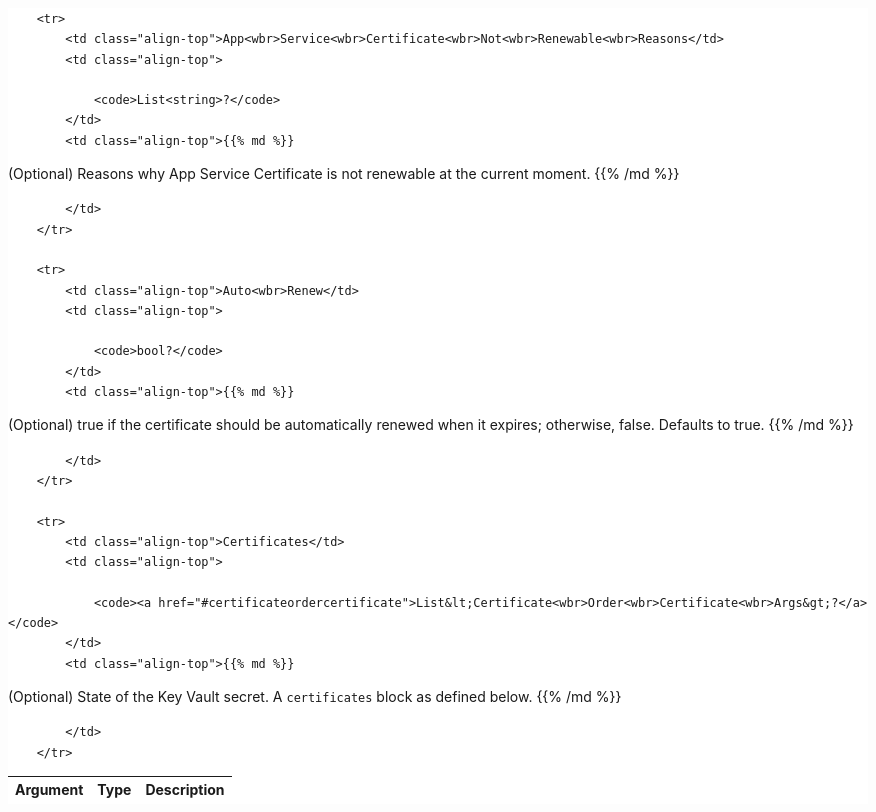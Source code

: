 
<table class="ml-6">
    <thead>
        <tr>
            <th>Argument</th>
            <th>Type</th>
            <th>Description</th>
        </tr>
    </thead>
    <tbody>
    
        <tr>
            <td class="align-top">App<wbr>Service<wbr>Certificate<wbr>Not<wbr>Renewable<wbr>Reasons</td>
            <td class="align-top">
                
                <code>List<string>?</code>
            </td>
            <td class="align-top">{{% md %}} 
 (Optional)
Reasons why App Service Certificate is not renewable at the current moment.
 {{% /md %}}

            
            </td>
        </tr>
    
        <tr>
            <td class="align-top">Auto<wbr>Renew</td>
            <td class="align-top">
                
                <code>bool?</code>
            </td>
            <td class="align-top">{{% md %}} 
 (Optional)
true if the certificate should be automatically renewed when it expires; otherwise, false. Defaults to true.
 {{% /md %}}

            
            </td>
        </tr>
    
        <tr>
            <td class="align-top">Certificates</td>
            <td class="align-top">
                
                <code><a href="#certificateordercertificate">List&lt;Certificate<wbr>Order<wbr>Certificate<wbr>Args&gt;?</a></code>
            </td>
            <td class="align-top">{{% md %}} 
 (Optional)
State of the Key Vault secret. A `certificates` block as defined below.
 {{% /md %}}

            
            </td>
        </tr>
    